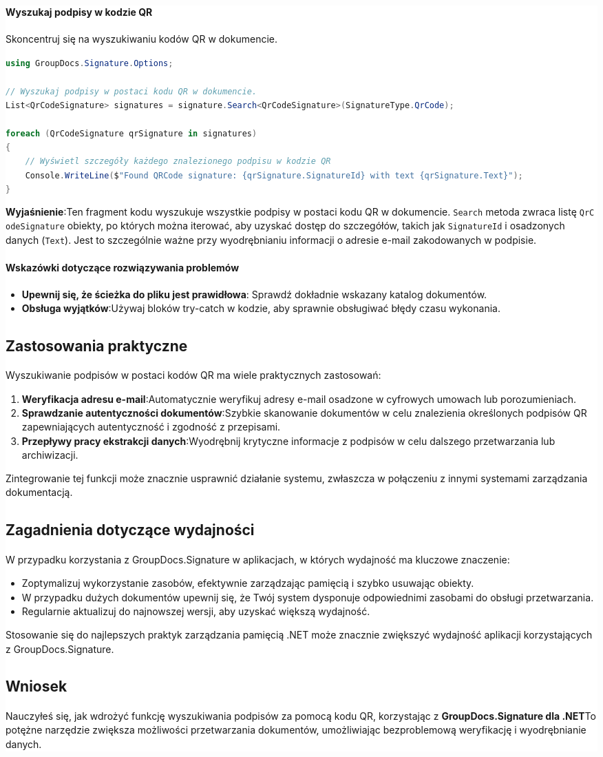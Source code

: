 #### Wyszukaj podpisy w kodzie QR
Skoncentruj się na wyszukiwaniu kodów QR w dokumencie.
```csharp
using GroupDocs.Signature.Options;

// Wyszukaj podpisy w postaci kodu QR w dokumencie.
List<QrCodeSignature> signatures = signature.Search<QrCodeSignature>(SignatureType.QrCode);

foreach (QrCodeSignature qrSignature in signatures)
{
    // Wyświetl szczegóły każdego znalezionego podpisu w kodzie QR
    Console.WriteLine($"Found QRCode signature: {qrSignature.SignatureId} with text {qrSignature.Text}");
}
```
**Wyjaśnienie**:Ten fragment kodu wyszukuje wszystkie podpisy w postaci kodu QR w dokumencie. `Search` metoda zwraca listę `QrCodeSignature` obiekty, po których można iterować, aby uzyskać dostęp do szczegółów, takich jak `SignatureId` i osadzonych danych (`Text`). Jest to szczególnie ważne przy wyodrębnianiu informacji o adresie e-mail zakodowanych w podpisie.

#### Wskazówki dotyczące rozwiązywania problemów
- **Upewnij się, że ścieżka do pliku jest prawidłowa**: Sprawdź dokładnie wskazany katalog dokumentów.
- **Obsługa wyjątków**:Używaj bloków try-catch w kodzie, aby sprawnie obsługiwać błędy czasu wykonania.

## Zastosowania praktyczne
Wyszukiwanie podpisów w postaci kodów QR ma wiele praktycznych zastosowań:
1. **Weryfikacja adresu e-mail**:Automatycznie weryfikuj adresy e-mail osadzone w cyfrowych umowach lub porozumieniach.
2. **Sprawdzanie autentyczności dokumentów**:Szybkie skanowanie dokumentów w celu znalezienia określonych podpisów QR zapewniających autentyczność i zgodność z przepisami.
3. **Przepływy pracy ekstrakcji danych**:Wyodrębnij krytyczne informacje z podpisów w celu dalszego przetwarzania lub archiwizacji.

Zintegrowanie tej funkcji może znacznie usprawnić działanie systemu, zwłaszcza w połączeniu z innymi systemami zarządzania dokumentacją.

## Zagadnienia dotyczące wydajności
W przypadku korzystania z GroupDocs.Signature w aplikacjach, w których wydajność ma kluczowe znaczenie:
- Zoptymalizuj wykorzystanie zasobów, efektywnie zarządzając pamięcią i szybko usuwając obiekty.
- W przypadku dużych dokumentów upewnij się, że Twój system dysponuje odpowiednimi zasobami do obsługi przetwarzania.
- Regularnie aktualizuj do najnowszej wersji, aby uzyskać większą wydajność.

Stosowanie się do najlepszych praktyk zarządzania pamięcią .NET może znacznie zwiększyć wydajność aplikacji korzystających z GroupDocs.Signature.

## Wniosek
Nauczyłeś się, jak wdrożyć funkcję wyszukiwania podpisów za pomocą kodu QR, korzystając z **GroupDocs.Signature dla .NET**To potężne narzędzie zwiększa możliwości przetwarzania dokumentów, umożliwiając bezproblemową weryfikację i wyodrębnianie danych.
